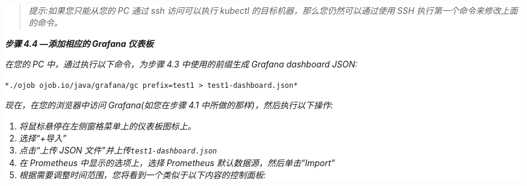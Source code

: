 > *提示:如果您只能从您的 PC 通过 ssh 访问可以执行 kubectl 的目标机器，那么您仍然可以通过使用 SSH 执行第一个命令来修改上面的命令。*

***步骤 4.4 —添加相应的 Grafana 仪表板***

*在您的 PC 中，通过执行以下命令，为步骤 4.3 中使用的前缀生成 Grafana dashboard JSON:*

```
*./ojob ojob.io/java/grafana/gc prefix=test1 > test1-dashboard.json*
```

*现在，在您的浏览器中访问 Grafana(如您在步骤 4.1 中所做的那样)，然后执行以下操作:*

1.  *将鼠标悬停在左侧窗格菜单上的仪表板图标上。*
2.  *选择“+导入”*
3.  *点击“上传 JSON 文件”并上传`test1-dashboard.json`*
4.  *在 Prometheus 中显示的选项上，选择 Prometheus 默认数据源，然后单击“Import”*
5.  *根据需要调整时间范围，您将看到一个类似于以下内容的控制面板:*
